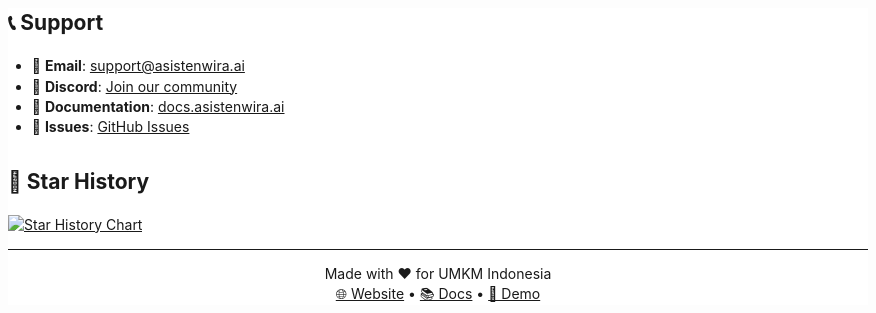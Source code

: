 ## 📞 Support

- 📧 **Email**: support@asistenwira.ai
- 💬 **Discord**: [Join our community](https://discord.gg/asistenwira)
- 📖 **Documentation**: [docs.asistenwira.ai](https://docs.asistenwira.ai)
- 🐛 **Issues**: [GitHub Issues](https://github.com/mrhdayat/asisten-wira-ai/issues)

## 🌟 Star History

[![Star History Chart](https://api.star-history.com/svg?repos=mrhdayat/asisten-wira-ai&type=Date)](https://star-history.com/#mrhdayat/asisten-wira-ai&Date)

---

<div align="center">
Made with ❤️ for UMKM Indonesia
<br>
<a href="https://asistenwira.ai">🌐 Website</a> • 
<a href="https://docs.asistenwira.ai">📚 Docs</a> • 
<a href="https://demo.asistenwira.ai">🚀 Demo</a>
</div>
